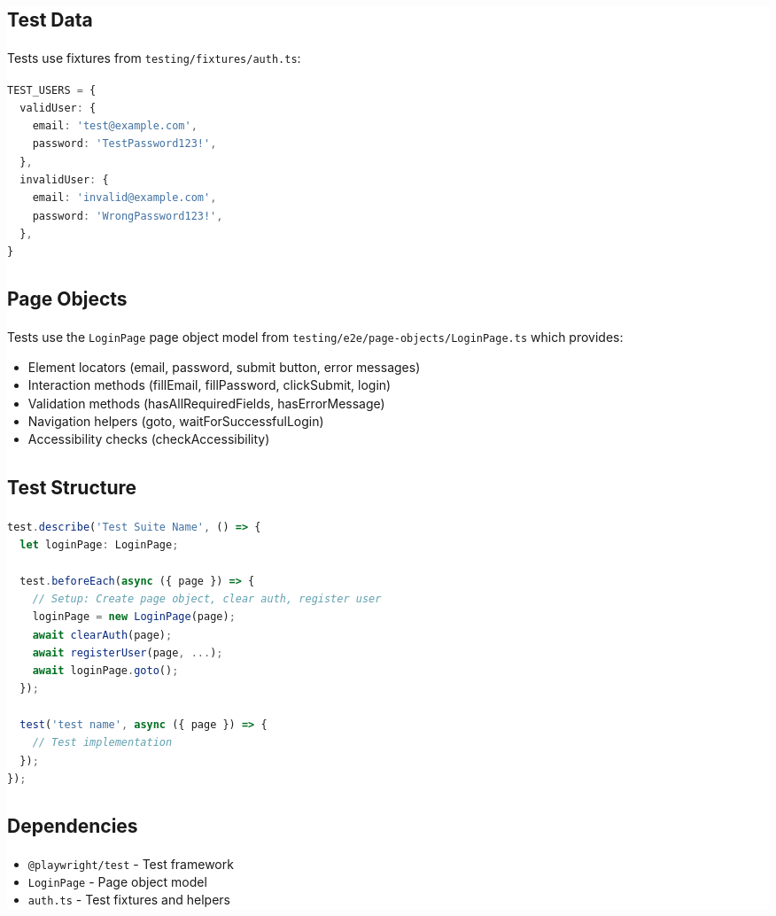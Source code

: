 
## Test Data

Tests use fixtures from `testing/fixtures/auth.ts`:

```typescript
TEST_USERS = {
  validUser: {
    email: 'test@example.com',
    password: 'TestPassword123!',
  },
  invalidUser: {
    email: 'invalid@example.com',
    password: 'WrongPassword123!',
  },
}
```

## Page Objects

Tests use the `LoginPage` page object model from `testing/e2e/page-objects/LoginPage.ts` which provides:

- Element locators (email, password, submit button, error messages)
- Interaction methods (fillEmail, fillPassword, clickSubmit, login)
- Validation methods (hasAllRequiredFields, hasErrorMessage)
- Navigation helpers (goto, waitForSuccessfulLogin)
- Accessibility checks (checkAccessibility)

## Test Structure

```typescript
test.describe('Test Suite Name', () => {
  let loginPage: LoginPage;

  test.beforeEach(async ({ page }) => {
    // Setup: Create page object, clear auth, register user
    loginPage = new LoginPage(page);
    await clearAuth(page);
    await registerUser(page, ...);
    await loginPage.goto();
  });

  test('test name', async ({ page }) => {
    // Test implementation
  });
});
```

## Dependencies

- `@playwright/test` - Test framework
- `LoginPage` - Page object model
- `auth.ts` - Test fixtures and helpers
